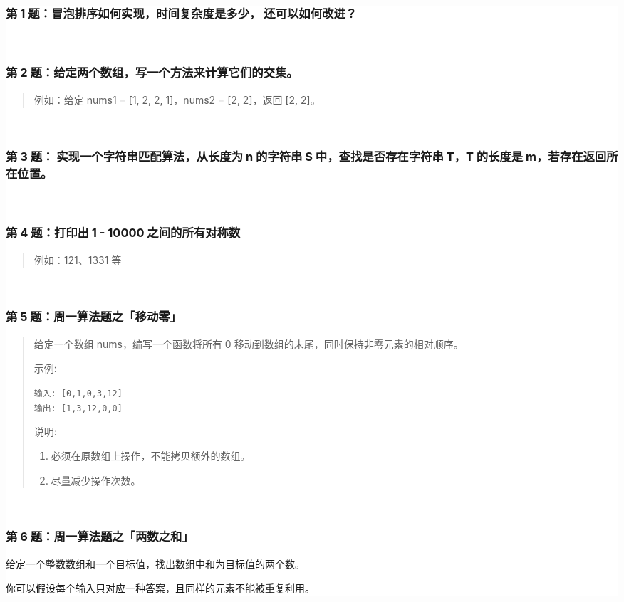 
### 第 1 题：冒泡排序如何实现，时间复杂度是多少， 还可以如何改进？



<br/>



### 第 2 题：给定两个数组，写一个方法来计算它们的交集。

> 例如：给定 nums1 = [1, 2, 2, 1]，nums2 = [2, 2]，返回 [2, 2]。



<br/>


### 第 3 题： 实现一个字符串匹配算法，从长度为 n 的字符串 S 中，查找是否存在字符串 T，T 的长度是 m，若存在返回所在位置。


<br/>

### 第 4 题：打印出 1 - 10000 之间的所有对称数

> 例如：121、1331 等


<br/>


### 第 5 题：周一算法题之「移动零」

> 给定一个数组 nums，编写一个函数将所有 0 移动到数组的末尾，同时保持非零元素的相对顺序。
>
> 示例:
>
> ```
> 输入: [0,1,0,3,12]
> 输出: [1,3,12,0,0]
> ```
>
> 说明:
>
> 1. 必须在原数组上操作，不能拷贝额外的数组。
>
> 1. 尽量减少操作次数。



<br/>




### 第 6 题：周一算法题之「两数之和」

给定一个整数数组和一个目标值，找出数组中和为目标值的两个数。

你可以假设每个输入只对应一种答案，且同样的元素不能被重复利用。
